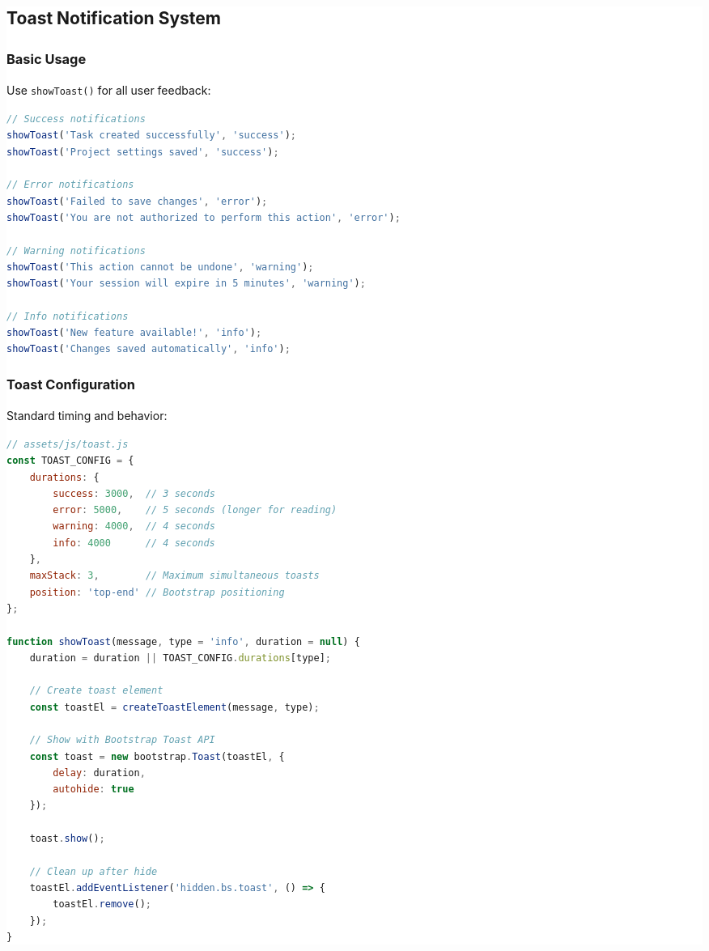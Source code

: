 
## Toast Notification System

### Basic Usage

Use `showToast()` for all user feedback:

```javascript
// Success notifications
showToast('Task created successfully', 'success');
showToast('Project settings saved', 'success');

// Error notifications
showToast('Failed to save changes', 'error');
showToast('You are not authorized to perform this action', 'error');

// Warning notifications
showToast('This action cannot be undone', 'warning');
showToast('Your session will expire in 5 minutes', 'warning');

// Info notifications
showToast('New feature available!', 'info');
showToast('Changes saved automatically', 'info');
```

### Toast Configuration

Standard timing and behavior:

```javascript
// assets/js/toast.js
const TOAST_CONFIG = {
    durations: {
        success: 3000,  // 3 seconds
        error: 5000,    // 5 seconds (longer for reading)
        warning: 4000,  // 4 seconds
        info: 4000      // 4 seconds
    },
    maxStack: 3,        // Maximum simultaneous toasts
    position: 'top-end' // Bootstrap positioning
};

function showToast(message, type = 'info', duration = null) {
    duration = duration || TOAST_CONFIG.durations[type];
    
    // Create toast element
    const toastEl = createToastElement(message, type);
    
    // Show with Bootstrap Toast API
    const toast = new bootstrap.Toast(toastEl, {
        delay: duration,
        autohide: true
    });
    
    toast.show();
    
    // Clean up after hide
    toastEl.addEventListener('hidden.bs.toast', () => {
        toastEl.remove();
    });
}
```
